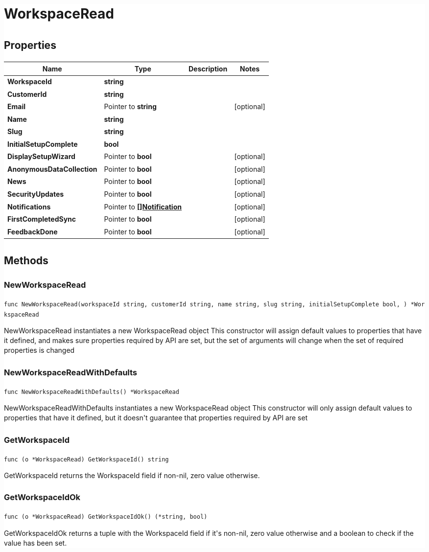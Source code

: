 # WorkspaceRead

## Properties

Name | Type | Description | Notes
------------ | ------------- | ------------- | -------------
**WorkspaceId** | **string** |  | 
**CustomerId** | **string** |  | 
**Email** | Pointer to **string** |  | [optional] 
**Name** | **string** |  | 
**Slug** | **string** |  | 
**InitialSetupComplete** | **bool** |  | 
**DisplaySetupWizard** | Pointer to **bool** |  | [optional] 
**AnonymousDataCollection** | Pointer to **bool** |  | [optional] 
**News** | Pointer to **bool** |  | [optional] 
**SecurityUpdates** | Pointer to **bool** |  | [optional] 
**Notifications** | Pointer to [**[]Notification**](Notification.md) |  | [optional] 
**FirstCompletedSync** | Pointer to **bool** |  | [optional] 
**FeedbackDone** | Pointer to **bool** |  | [optional] 

## Methods

### NewWorkspaceRead

`func NewWorkspaceRead(workspaceId string, customerId string, name string, slug string, initialSetupComplete bool, ) *WorkspaceRead`

NewWorkspaceRead instantiates a new WorkspaceRead object
This constructor will assign default values to properties that have it defined,
and makes sure properties required by API are set, but the set of arguments
will change when the set of required properties is changed

### NewWorkspaceReadWithDefaults

`func NewWorkspaceReadWithDefaults() *WorkspaceRead`

NewWorkspaceReadWithDefaults instantiates a new WorkspaceRead object
This constructor will only assign default values to properties that have it defined,
but it doesn't guarantee that properties required by API are set

### GetWorkspaceId

`func (o *WorkspaceRead) GetWorkspaceId() string`

GetWorkspaceId returns the WorkspaceId field if non-nil, zero value otherwise.

### GetWorkspaceIdOk

`func (o *WorkspaceRead) GetWorkspaceIdOk() (*string, bool)`

GetWorkspaceIdOk returns a tuple with the WorkspaceId field if it's non-nil, zero value otherwise
and a boolean to check if the value has been set.
